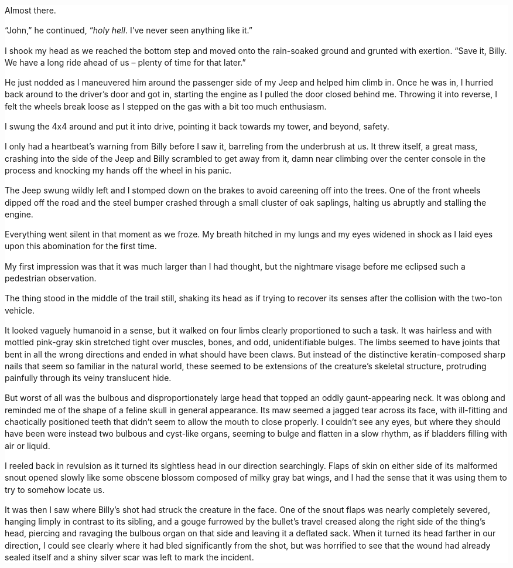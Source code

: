 Almost there.

“John,” he continued, “*holy hell*. I’ve never seen anything like it.”

I shook my head as we reached the bottom step and moved onto the rain-soaked ground and grunted with exertion. “Save it, Billy. We have a long ride ahead of us – plenty of time for that later.”

He just nodded as I maneuvered him around the passenger side of my Jeep and helped him climb in. Once he was in, I hurried back around to the driver’s door and got in, starting the engine as I pulled the door closed behind me. Throwing it into reverse, I felt the wheels break loose as I stepped on the gas with a bit too much enthusiasm.

I swung the 4x4 around and put it into drive, pointing it back towards my tower, and beyond, safety.

I only had a heartbeat’s warning from Billy before I saw it, barreling from the underbrush at us. It threw itself, a great mass, crashing into the side of the Jeep and Billy scrambled to get away from it, damn near climbing over the center console in the process and knocking my hands off the wheel in his panic.

The Jeep swung wildly left and I stomped down on the brakes to avoid careening off into the trees. One of the front wheels dipped off the road and the steel bumper crashed through a small cluster of oak saplings, halting us abruptly and stalling the engine.

Everything went silent in that moment as we froze. My breath hitched in my lungs and my eyes widened in shock as I laid eyes upon this abomination for the first time.

My first impression was that it was much larger than I had thought, but the nightmare visage before me eclipsed such a pedestrian observation.

The thing stood in the middle of the trail still, shaking its head as if trying to recover its senses after the collision with the two-ton vehicle. 

It looked vaguely humanoid in a sense, but it walked on four limbs clearly proportioned to such a task. It was hairless and with mottled pink-gray skin stretched tight over muscles, bones, and odd, unidentifiable bulges. The limbs seemed to have joints that bent in all the wrong directions and ended in what should have been claws. But instead of the distinctive keratin-composed sharp nails that seem so familiar in the natural world, these seemed to be extensions of the creature’s skeletal structure, protruding painfully through its veiny translucent hide.

But worst of all was the bulbous and disproportionately large head that topped an oddly gaunt-appearing neck. It was oblong and reminded me of the shape of a feline skull in general appearance. Its maw seemed a jagged tear across its face, with ill-fitting and chaotically positioned teeth that didn’t seem to allow the mouth to close properly. I couldn’t see any eyes, but where they should have been were instead two bulbous and cyst-like organs, seeming to bulge and flatten in a slow rhythm, as if bladders filling with air or liquid.

I reeled back in revulsion as it turned its sightless head in our direction searchingly. Flaps of skin on either side of its malformed snout opened slowly like some obscene blossom composed of milky gray bat wings, and I had the sense that it was using them to try to somehow locate us.

It was then I saw where Billy’s shot had struck the creature in the face. One of the snout flaps was nearly completely severed, hanging limply in contrast to its sibling, and a gouge furrowed by the bullet’s travel creased along the right side of the thing’s head, piercing and ravaging the bulbous organ on that side and leaving it a deflated sack. When it turned its head farther in our direction, I could see clearly where it had bled significantly from the shot, but was horrified to see that the wound had already sealed itself and a shiny silver scar was left to mark the incident.
